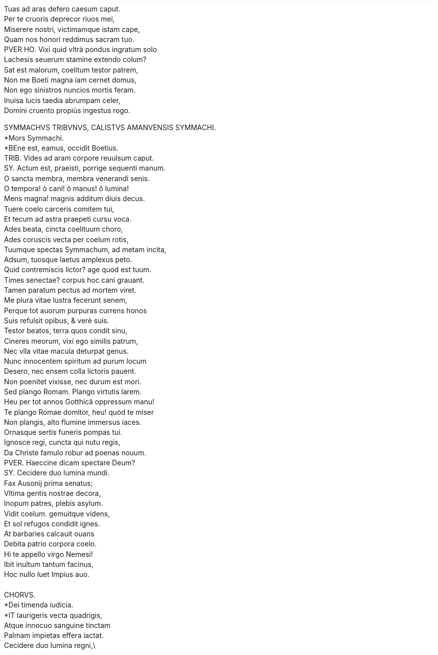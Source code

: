 Tuas ad aras defero caesum caput.\
Per te cruoris deprecor riuos mei,\
Miserere nostri, victimamque istam cape,\
Quam nos honori reddimus sacram tuo.\
PVER HO. Vixi quid vltrà pondus ingratum solo\
Lachesis seuerum stamine extendo colum?\
Sat est malorum, coelitum testor patrem,\
Non me Boeti magna iam cernet domus,\
Non ego sinistros nuncios mortis feram.\
Inuisa lucis taedia abrumpam celer,\
Domini cruento propiùs ingestus rogo.

SYMMACHVS TRIBVNVS, CALISTVS AMANVENSIS SYMMACHI.\
*Mors Symmachi.\
*BEne est, eamus, occidit Boetius.\
TRIB. Vides ad aram corpore reuulsum caput.\
SY. Actum est, praeisti, porrige sequenti manum.\
O sancta membra, membra venerandi senis.\
O tempora! ò cani! ô manus! ô lumina!\
Mens magna! magnis additum diuis decus.\
Tuere coelo carceris comitem tui,\
Et tecum ad astra praepeti cursu voca.\
Ades beata, cincta coelituum choro,\
Ades coruscis vecta per coelum rotis,\
Tuumque spectas Symmachum, ad metam incita,\
Adsum, tuosque laetus amplexus peto.\
Quid contremiscis lictor? age quod est tuum.\
Times senectae? corpus hoc cani grauant.\
Tamen paratum pectus ad mortem viret.\
Me plura vitae lustra fecerunt senem,\
Perque tot auorum purpuras currens honos\
Suis refulsit opibus, & verè suis.\
Testor beatos, terra quos condit sinu,\
Cineres meorum, vixi ego similis patrum,\
Nec vlla vitae macula deturpat genus.\
Nunc innocentem spiritum ad purum locum\
Desero, nec ensem colla lictoris pauent.\
Non poenitet vixisse, nec durum est mori.\
Sed plango Romam. Plango virtutis larem.\
Heu per tot annos Gotthicâ oppressum manu!\
Te plango Romae domitor, heu! quòd te miser\
Non plangis, alto flumine immersus iaces.\
Ornasque sertis funeris pompas tui.\
Ignosce regi, cuncta qui nutu regis,\
Da Christe famulo robur ad poenas nouum.\
PVER. Haeccine dicam spectare Deum?\
SY. Cecidere duo lumina mundi.\
Fax Ausonij prima senatus;\
Vltima gentis nostrae decora,\
Inopum patres, plebis asylum.\
Vidit coelum. gemuitque videns,\
Et sol refugos condidit ignes.\
At barbaries calcauit ouans\
Debita patrio corpora coelo.\
Hi te appello virgo Nemesi!\
Ibit inultum tantum facinus,\
Hoc nullo luet Impius auo.\
\
CHORVS.\
*Dei timenda iudicia.\
*IT laurigeris vecta quadrigis,\
Atque innocuo sanguine tinctam\
Palmam impietas effera iactat.\
Cecidere duo lumina regni,\